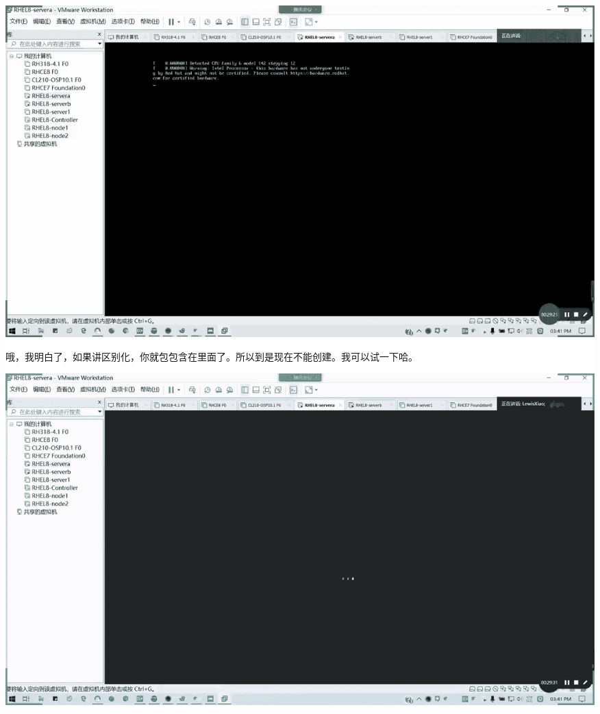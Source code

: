 ![](img/cb93d41d14e8a212187707ad54a0f1ae_57.png)

哦，我明白了，如果讲区别化，你就包包含在里面了。所以到是现在不能创建。我可以试一下哈。

![](img/cb93d41d14e8a212187707ad54a0f1ae_59.png)
